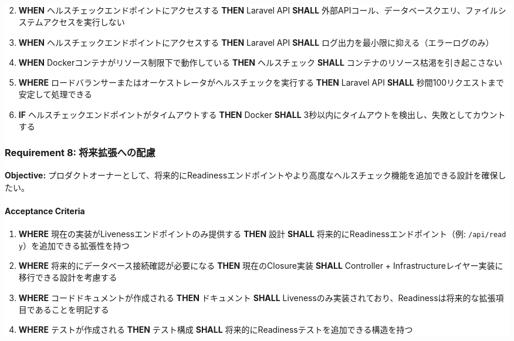 2. **WHEN** ヘルスチェックエンドポイントにアクセスする **THEN** Laravel API **SHALL** 外部APIコール、データベースクエリ、ファイルシステムアクセスを実行しない

3. **WHEN** ヘルスチェックエンドポイントにアクセスする **THEN** Laravel API **SHALL** ログ出力を最小限に抑える（エラーログのみ）

4. **WHEN** Dockerコンテナがリソース制限下で動作している **THEN** ヘルスチェック **SHALL** コンテナのリソース枯渇を引き起こさない

5. **WHERE** ロードバランサーまたはオーケストレータがヘルスチェックを実行する **THEN** Laravel API **SHALL** 秒間100リクエストまで安定して処理できる

6. **IF** ヘルスチェックエンドポイントがタイムアウトする **THEN** Docker **SHALL** 3秒以内にタイムアウトを検出し、失敗としてカウントする

### Requirement 8: 将来拡張への配慮

**Objective:** プロダクトオーナーとして、将来的にReadinessエンドポイントやより高度なヘルスチェック機能を追加できる設計を確保したい。

#### Acceptance Criteria

1. **WHERE** 現在の実装がLivenessエンドポイントのみ提供する **THEN** 設計 **SHALL** 将来的にReadinessエンドポイント（例: `/api/ready`）を追加できる拡張性を持つ

2. **WHERE** 将来的にデータベース接続確認が必要になる **THEN** 現在のClosure実装 **SHALL** Controller + Infrastructureレイヤー実装に移行できる設計を考慮する

3. **WHERE** コードドキュメントが作成される **THEN** ドキュメント **SHALL** Livenessのみ実装されており、Readinessは将来的な拡張項目であることを明記する

4. **WHERE** テストが作成される **THEN** テスト構成 **SHALL** 将来的にReadinessテストを追加できる構造を持つ
